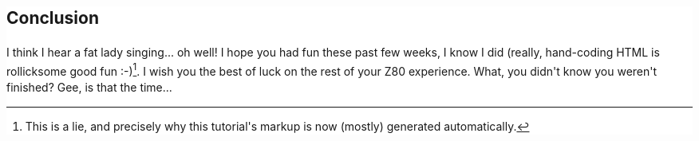 Conclusion
----------

I think I hear a fat lady singing... oh well! I hope you had fun these
past few weeks, I know I did (really, hand-coding HTML is rollicksome
good fun :-)[^lie]. I wish you the best of luck on the rest of your Z80
experience. What, you didn't know you weren't finished? Gee, is that the
time...

[^lie]: This is a lie, and precisely why this tutorial's markup is now (mostly)
generated automatically.
